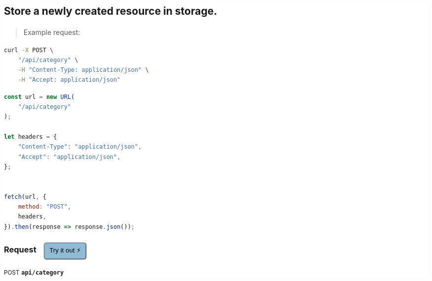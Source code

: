 
## Store a newly created resource in storage.




> Example request:

```bash
curl -X POST \
    "/api/category" \
    -H "Content-Type: application/json" \
    -H "Accept: application/json"
```

```javascript
const url = new URL(
    "/api/category"
);

let headers = {
    "Content-Type": "application/json",
    "Accept": "application/json",
};


fetch(url, {
    method: "POST",
    headers,
}).then(response => response.json());
```


<div id="execution-results-POSTapi-category" hidden>
    <blockquote>Received response<span id="execution-response-status-POSTapi-category"></span>:</blockquote>
    <pre class="json"><code id="execution-response-content-POSTapi-category"></code></pre>
</div>
<div id="execution-error-POSTapi-category" hidden>
    <blockquote>Request failed with error:</blockquote>
    <pre><code id="execution-error-message-POSTapi-category"></code></pre>
</div>
<form id="form-POSTapi-category" data-method="POST" data-path="api/category" data-authed="0" data-hasfiles="0" data-headers='{"Content-Type":"application\/json","Accept":"application\/json"}' onsubmit="event.preventDefault(); executeTryOut('POSTapi-category', this);">
<h3>
    Request&nbsp;&nbsp;&nbsp;
        <button type="button" style="background-color: #8fbcd4; padding: 5px 10px; border-radius: 5px; border-width: thin;" id="btn-tryout-POSTapi-category" onclick="tryItOut('POSTapi-category');">Try it out ⚡</button>
    <button type="button" style="background-color: #c97a7e; padding: 5px 10px; border-radius: 5px; border-width: thin;" id="btn-canceltryout-POSTapi-category" onclick="cancelTryOut('POSTapi-category');" hidden>Cancel</button>&nbsp;&nbsp;
    <button type="submit" style="background-color: #6ac174; padding: 5px 10px; border-radius: 5px; border-width: thin;" id="btn-executetryout-POSTapi-category" hidden>Send Request 💥</button>
    </h3>
<p>
<small class="badge badge-black">POST</small>
 <b><code>api/category</code></b>
</p>
</form>
